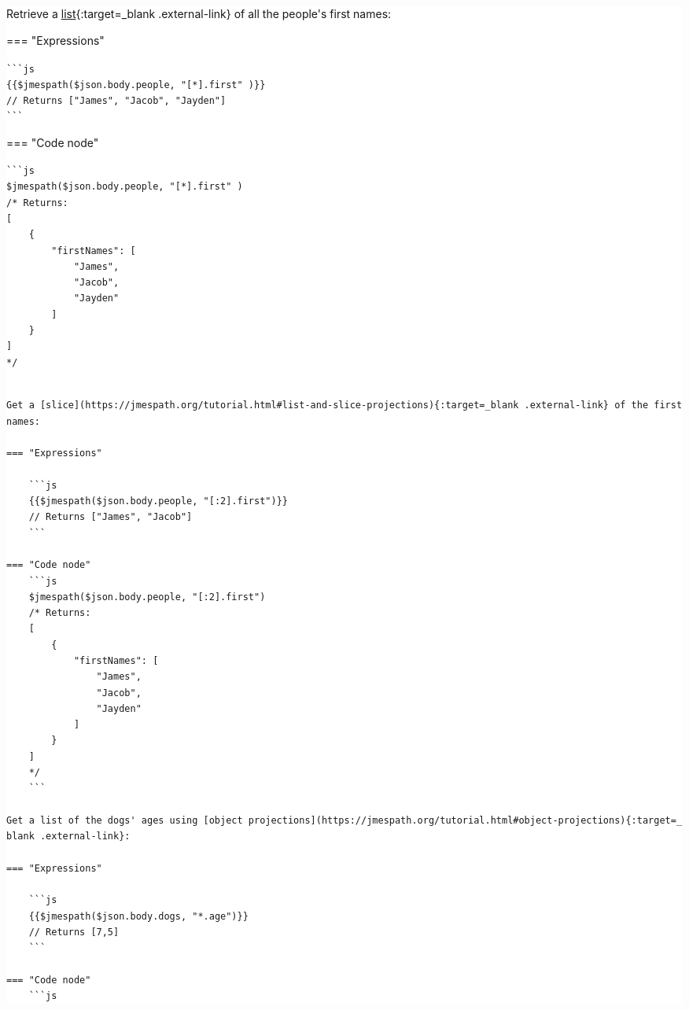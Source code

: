 
Retrieve a [list](https://jmespath.org/tutorial.html#list-and-slice-projections){:target=_blank .external-link} of all the people's first names:

=== "Expressions"

	```js
	{{$jmespath($json.body.people, "[*].first" )}}
	// Returns ["James", "Jacob", "Jayden"]
	```

=== "Code node"

	```js
	$jmespath($json.body.people, "[*].first" )
	/* Returns:
	[
		{
			"firstNames": [
				"James",
				"Jacob",
				"Jayden"
			]
		}
	]
	*/
```

Get a [slice](https://jmespath.org/tutorial.html#list-and-slice-projections){:target=_blank .external-link} of the first names:

=== "Expressions"

	```js
	{{$jmespath($json.body.people, "[:2].first")}}
	// Returns ["James", "Jacob"]
	```

=== "Code node"
	```js
	$jmespath($json.body.people, "[:2].first")
	/* Returns:
	[
		{
			"firstNames": [
				"James",
				"Jacob",
				"Jayden"
			]
		}
	]
	*/
	```

Get a list of the dogs' ages using [object projections](https://jmespath.org/tutorial.html#object-projections){:target=_blank .external-link}:

=== "Expressions"

	```js
	{{$jmespath($json.body.dogs, "*.age")}}
	// Returns [7,5]
	```

=== "Code node"
	```js
```